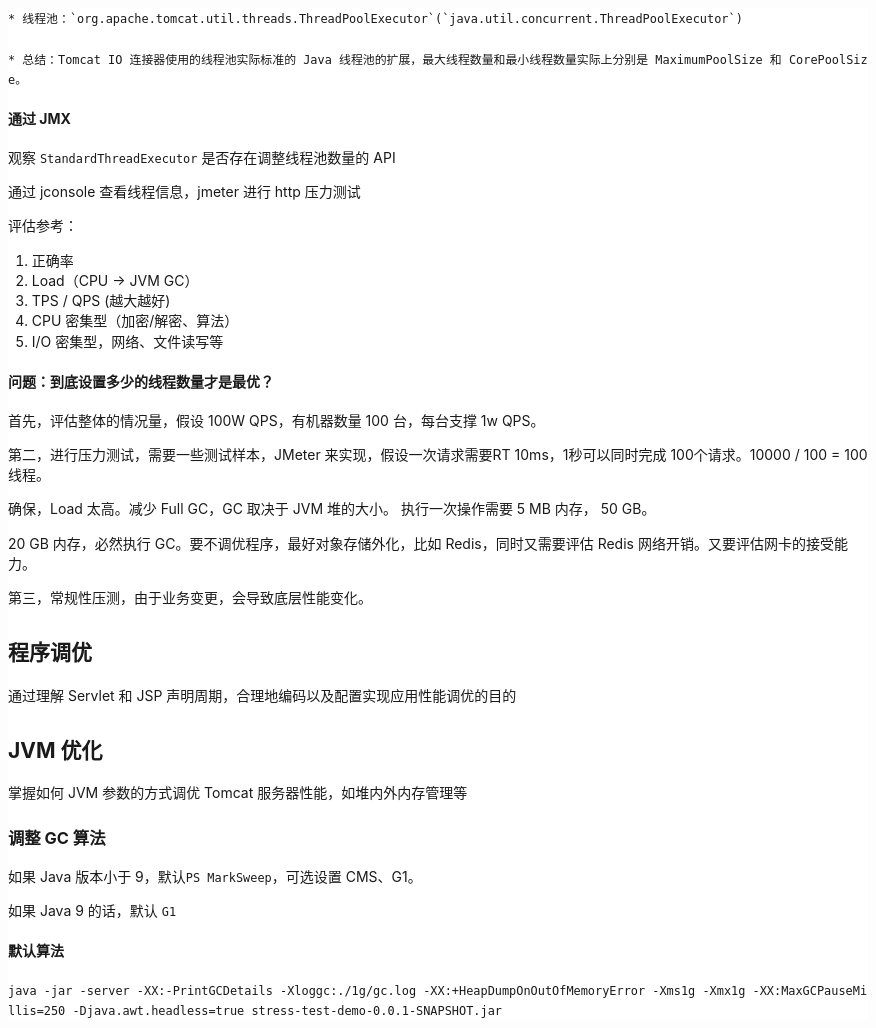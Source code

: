     * 线程池：`org.apache.tomcat.util.threads.ThreadPoolExecutor`(`java.util.concurrent.ThreadPoolExecutor`)

    * 总结：Tomcat IO 连接器使用的线程池实际标准的 Java 线程池的扩展，最大线程数量和最小线程数量实际上分别是 MaximumPoolSize 和 CorePoolSize。



####  通过 JMX 

观察 `StandardThreadExecutor` 是否存在调整线程池数量的 API

通过 jconsole 查看线程信息，jmeter 进行 http 压力测试

评估参考：

1. 正确率
2. Load（CPU -> JVM GC）
3. TPS / QPS (越大越好)
4. CPU 密集型（加密/解密、算法）
5. I/O 密集型，网络、文件读写等



#### 问题：到底设置多少的线程数量才是最优？

首先，评估整体的情况量，假设 100W QPS，有机器数量 100 台，每台支撑 1w QPS。

第二，进行压力测试，需要一些测试样本，JMeter 来实现，假设一次请求需要RT 10ms，1秒可以同时完成 100个请求。10000 / 100 = 100 线程。

确保，Load 太高。减少 Full GC，GC 取决于 JVM 堆的大小。 执行一次操作需要 5 MB 内存， 50 GB。

20 GB 内存，必然执行 GC。要不调优程序，最好对象存储外化，比如 Redis，同时又需要评估 Redis 网络开销。又要评估网卡的接受能力。

第三，常规性压测，由于业务变更，会导致底层性能变化。



## 程序调优

通过理解 Servlet 和 JSP 声明周期，合理地编码以及配置实现应用性能调优的目的



## JVM 优化

掌握如何 JVM 参数的方式调优 Tomcat 服务器性能，如堆内外内存管理等

### 调整 GC 算法

如果 Java 版本小于 9，默认`PS MarkSweep`，可选设置 CMS、G1。

如果 Java 9 的话，默认 `G1`



#### 默认算法

```
java -jar -server -XX:-PrintGCDetails -Xloggc:./1g/gc.log -XX:+HeapDumpOnOutOfMemoryError -Xms1g -Xmx1g -XX:MaxGCPauseMillis=250 -Djava.awt.headless=true stress-test-demo-0.0.1-SNAPSHOT.jar
```

